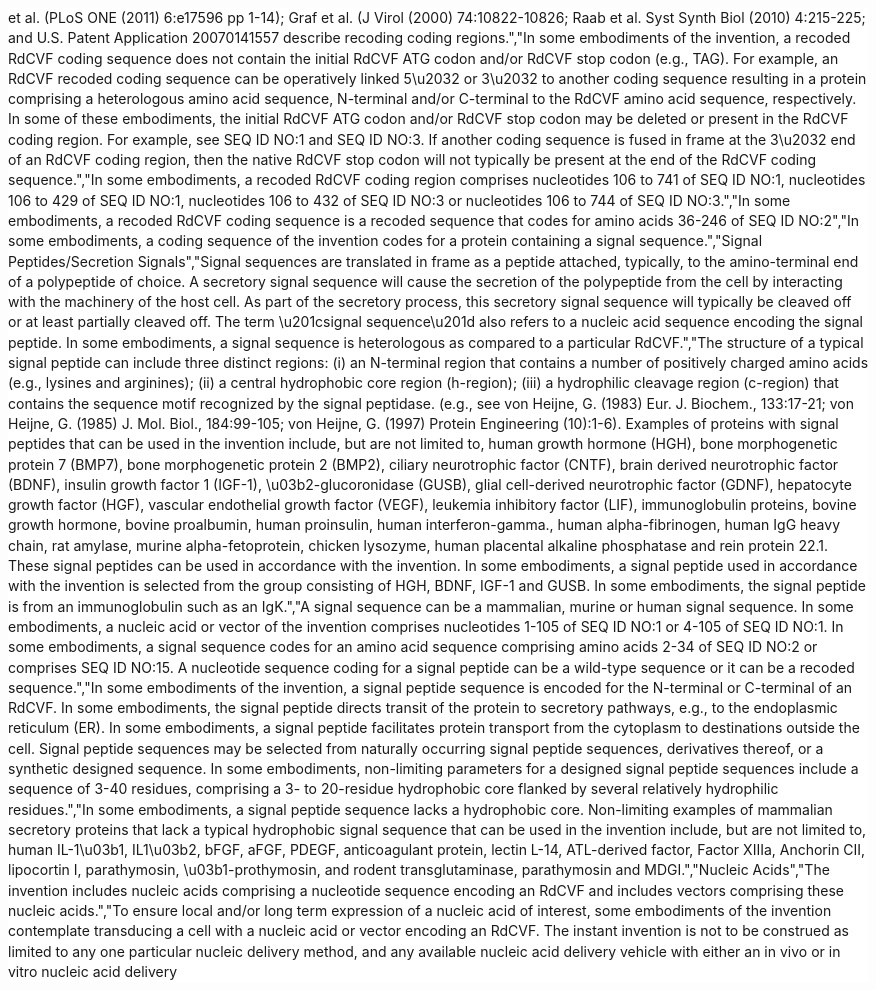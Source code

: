 et al. (PLoS ONE (2011) 6:e17596 pp 1-14); Graf et al. (J Virol (2000) 74:10822-10826; Raab et al. Syst Synth Biol (2010) 4:215-225; and U.S. Patent Application 20070141557 describe recoding coding regions.","In some embodiments of the invention, a recoded RdCVF coding sequence does not contain the initial RdCVF ATG codon and\/or RdCVF stop codon (e.g., TAG). For example, an RdCVF recoded coding sequence can be operatively linked 5\u2032 or 3\u2032 to another coding sequence resulting in a protein comprising a heterologous amino acid sequence, N-terminal and\/or C-terminal to the RdCVF amino acid sequence, respectively. In some of these embodiments, the initial RdCVF ATG codon and\/or RdCVF stop codon may be deleted or present in the RdCVF coding region. For example, see SEQ ID NO:1 and SEQ ID NO:3. If another coding sequence is fused in frame at the 3\u2032 end of an RdCVF coding region, then the native RdCVF stop codon will not typically be present at the end of the RdCVF coding sequence.","In some embodiments, a recoded RdCVF coding region comprises nucleotides 106 to 741 of SEQ ID NO:1, nucleotides 106 to 429 of SEQ ID NO:1, nucleotides 106 to 432 of SEQ ID NO:3 or nucleotides 106 to 744 of SEQ ID NO:3.","In some embodiments, a recoded RdCVF coding sequence is a recoded sequence that codes for amino acids 36-246 of SEQ ID NO:2","In some embodiments, a coding sequence of the invention codes for a protein containing a signal sequence.","Signal Peptides\/Secretion Signals","Signal sequences are translated in frame as a peptide attached, typically, to the amino-terminal end of a polypeptide of choice. A secretory signal sequence will cause the secretion of the polypeptide from the cell by interacting with the machinery of the host cell. As part of the secretory process, this secretory signal sequence will typically be cleaved off or at least partially cleaved off. The term \u201csignal sequence\u201d also refers to a nucleic acid sequence encoding the signal peptide. In some embodiments, a signal sequence is heterologous as compared to a particular RdCVF.","The structure of a typical signal peptide can include three distinct regions: (i) an N-terminal region that contains a number of positively charged amino acids (e.g., lysines and arginines); (ii) a central hydrophobic core region (h-region); (iii) a hydrophilic cleavage region (c-region) that contains the sequence motif recognized by the signal peptidase. (e.g., see von Heijne, G. (1983) Eur. J. Biochem., 133:17-21; von Heijne, G. (1985) J. Mol. Biol., 184:99-105; von Heijne, G. (1997) Protein Engineering (10):1-6). Examples of proteins with signal peptides that can be used in the invention include, but are not limited to, human growth hormone (HGH), bone morphogenetic protein 7 (BMP7), bone morphogenetic protein 2 (BMP2), ciliary neurotrophic factor (CNTF), brain derived neurotrophic factor (BDNF), insulin growth factor 1 (IGF-1), \u03b2-glucoronidase (GUSB), glial cell-derived neurotrophic factor (GDNF), hepatocyte growth factor (HGF), vascular endothelial growth factor (VEGF), leukemia inhibitory factor (LIF), immunoglobulin proteins, bovine growth hormone, bovine proalbumin, human proinsulin, human interferon-gamma., human alpha-fibrinogen, human IgG heavy chain, rat amylase, murine alpha-fetoprotein, chicken lysozyme, human placental alkaline phosphatase and rein protein 22.1. These signal peptides can be used in accordance with the invention. In some embodiments, a signal peptide used in accordance with the invention is selected from the group consisting of HGH, BDNF, IGF-1 and GUSB. In some embodiments, the signal peptide is from an immunoglobulin such as an IgK.","A signal sequence can be a mammalian, murine or human signal sequence. In some embodiments, a nucleic acid or vector of the invention comprises nucleotides 1-105 of SEQ ID NO:1 or 4-105 of SEQ ID NO:1. In some embodiments, a signal sequence codes for an amino acid sequence comprising amino acids 2-34 of SEQ ID NO:2 or comprises SEQ ID NO:15. A nucleotide sequence coding for a signal peptide can be a wild-type sequence or it can be a recoded sequence.","In some embodiments of the invention, a signal peptide sequence is encoded for the N-terminal or C-terminal of an RdCVF. In some embodiments, the signal peptide directs transit of the protein to secretory pathways, e.g., to the endoplasmic reticulum (ER). In some embodiments, a signal peptide facilitates protein transport from the cytoplasm to destinations outside the cell. Signal peptide sequences may be selected from naturally occurring signal peptide sequences, derivatives thereof, or a synthetic designed sequence. In some embodiments, non-limiting parameters for a designed signal peptide sequences include a sequence of 3-40 residues, comprising a 3- to 20-residue hydrophobic core flanked by several relatively hydrophilic residues.","In some embodiments, a signal peptide sequence lacks a hydrophobic core. Non-limiting examples of mammalian secretory proteins that lack a typical hydrophobic signal sequence that can be used in the invention include, but are not limited to, human IL-1\u03b1, IL1\u03b2, bFGF, aFGF, PDEGF, anticoagulant protein, lectin L-14, ATL-derived factor, Factor XIIIa, Anchorin CII, lipocortin I, parathymosin, \u03b1-prothymosin, and rodent transglutaminase, parathymosin and MDGI.","Nucleic Acids","The invention includes nucleic acids comprising a nucleotide sequence encoding an RdCVF and includes vectors comprising these nucleic acids.","To ensure local and\/or long term expression of a nucleic acid of interest, some embodiments of the invention contemplate transducing a cell with a nucleic acid or vector encoding an RdCVF. The instant invention is not to be construed as limited to any one particular nucleic delivery method, and any available nucleic acid delivery vehicle with either an in vivo or in vitro nucleic acid delivery